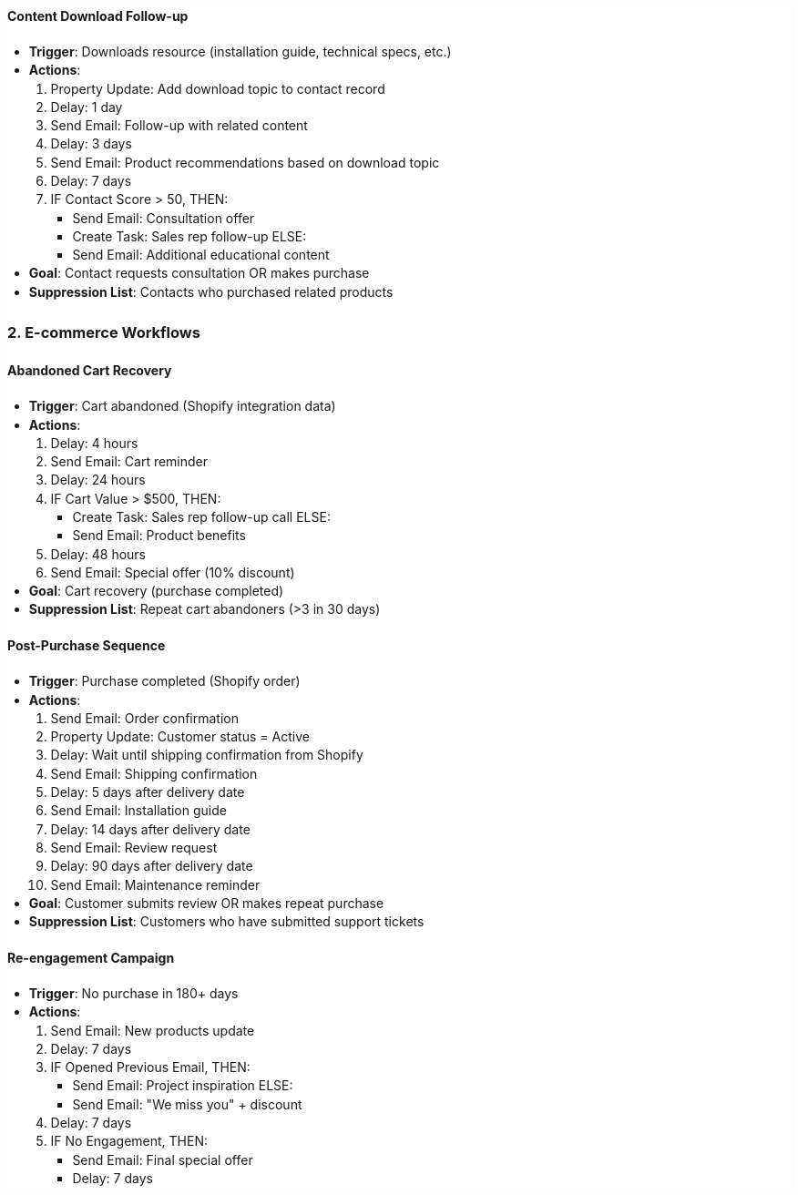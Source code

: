 #### Content Download Follow-up
- **Trigger**: Downloads resource (installation guide, technical specs, etc.)
- **Actions**:
  1. Property Update: Add download topic to contact record
  2. Delay: 1 day
  3. Send Email: Follow-up with related content
  4. Delay: 3 days
  5. Send Email: Product recommendations based on download topic
  6. Delay: 7 days
  7. IF Contact Score > 50, THEN:
     - Send Email: Consultation offer
     - Create Task: Sales rep follow-up
     ELSE:
     - Send Email: Additional educational content
- **Goal**: Contact requests consultation OR makes purchase
- **Suppression List**: Contacts who purchased related products

### 2. E-commerce Workflows

#### Abandoned Cart Recovery
- **Trigger**: Cart abandoned (Shopify integration data)
- **Actions**:
  1. Delay: 4 hours
  2. Send Email: Cart reminder
  3. Delay: 24 hours
  4. IF Cart Value > $500, THEN:
     - Create Task: Sales rep follow-up call
     ELSE:
     - Send Email: Product benefits
  5. Delay: 48 hours
  6. Send Email: Special offer (10% discount)
- **Goal**: Cart recovery (purchase completed)
- **Suppression List**: Repeat cart abandoners (>3 in 30 days)

#### Post-Purchase Sequence
- **Trigger**: Purchase completed (Shopify order)
- **Actions**:
  1. Send Email: Order confirmation
  2. Property Update: Customer status = Active
  3. Delay: Wait until shipping confirmation from Shopify
  4. Send Email: Shipping confirmation
  5. Delay: 5 days after delivery date
  6. Send Email: Installation guide
  7. Delay: 14 days after delivery date
  8. Send Email: Review request
  9. Delay: 90 days after delivery date
  10. Send Email: Maintenance reminder
- **Goal**: Customer submits review OR makes repeat purchase
- **Suppression List**: Customers who have submitted support tickets

#### Re-engagement Campaign
- **Trigger**: No purchase in 180+ days
- **Actions**:
  1. Send Email: New products update
  2. Delay: 7 days
  3. IF Opened Previous Email, THEN:
     - Send Email: Project inspiration
     ELSE:
     - Send Email: "We miss you" + discount
  4. Delay: 7 days
  5. IF No Engagement, THEN:
     - Send Email: Final special offer
     - Delay: 7 days